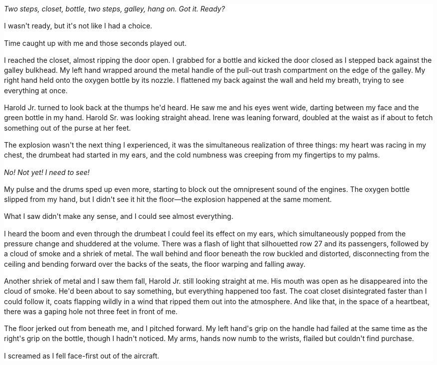 _Two steps, closet, bottle, two steps, galley, hang on.
Got it.
Ready?_

I wasn't ready, but it's not like I had a choice.

Time caught up with me and those seconds played out.

I reached the closet, almost ripping the door open.
I grabbed for a bottle and kicked the door closed as I stepped back against the galley bulkhead.
My left hand wrapped around the metal handle of the pull-out trash compartment on the edge of the galley.
My right hand held onto the oxygen bottle by its nozzle.
I flattened my back against the wall and held my breath, trying to see everything at once.

Harold Jr. turned to look back at the thumps he'd heard.
He saw me and his eyes went wide, darting between my face and the green bottle in my hand.
Harold Sr. was looking straight ahead.
Irene was leaning forward, doubled at the waist as if about to fetch something out of the purse at her feet.

The explosion wasn't the next thing I experienced, it was the simultaneous realization of three things: my heart was racing in my chest, the drumbeat had started in my ears, and the cold numbness was creeping from my fingertips to my palms.

_No!
Not yet!
I need to see!_

My pulse and the drums sped up even more, starting to block out the omnipresent sound of the engines.
The oxygen bottle slipped from my hand, but I didn't see it hit the floor—the explosion happened at the same moment.

What I saw didn't make any sense, and I could see almost everything.

I heard the boom and even through the drumbeat I could feel its effect on my ears, which simultaneously popped from the pressure change and shuddered at the volume.
There was a flash of light that silhouetted row 27 and its passengers, followed by a cloud of smoke and a shriek of metal.
The wall behind and floor beneath the row buckled and distorted, disconnecting from the ceiling and bending forward over the backs of the seats, the floor warping and falling away.

Another shriek of metal and I saw them fall, Harold Jr. still looking straight at me.
His mouth was open as he disappeared into the cloud of smoke.
He'd been about to say something, but everything happened too fast.
The coat closet disintegrated faster than I could follow it, coats flapping wildly in a wind that ripped them out into the atmosphere.
And like that, in the space of a heartbeat, there was a gaping hole not three feet in front of me.

The floor jerked out from beneath me, and I pitched forward.
My left hand's grip on the handle had failed at the same time as the right's grip on the bottle, though I hadn't noticed.
My arms, hands now numb to the wrists, flailed but couldn't find purchase.

I screamed as I fell face-first out of the aircraft.
